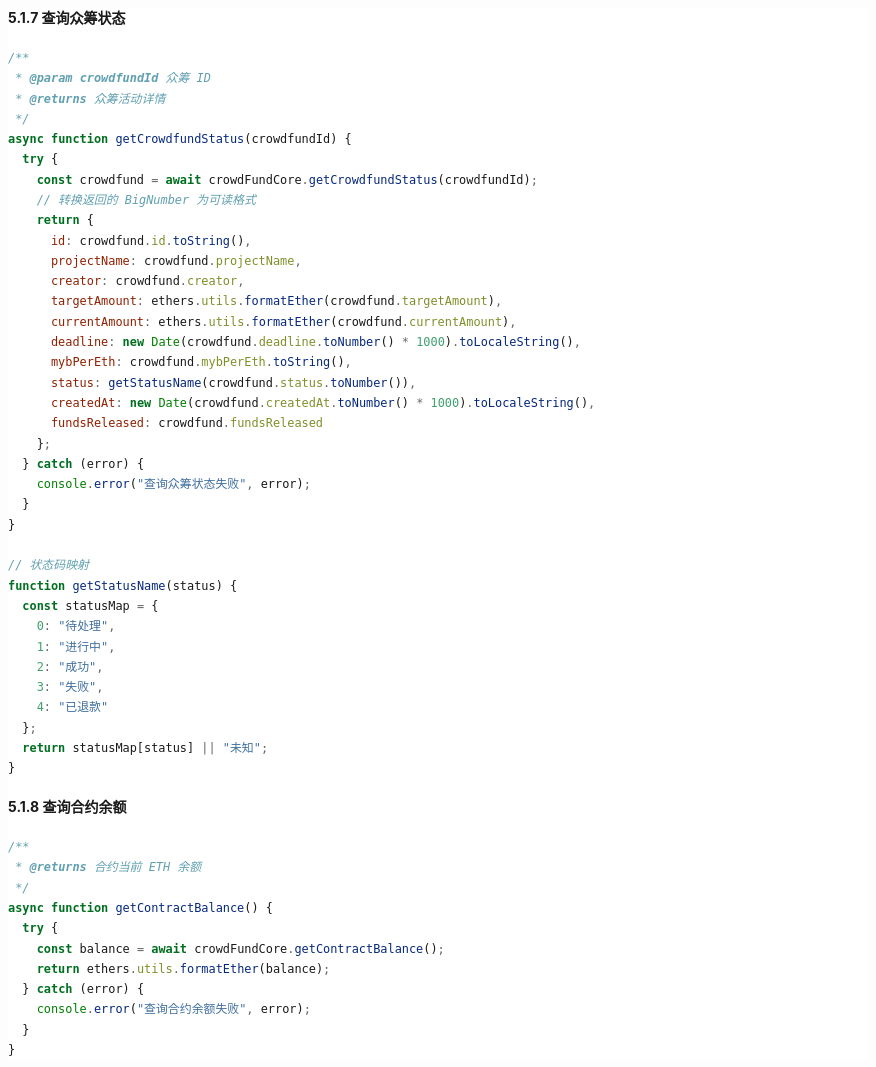 #### 5.1.7 查询众筹状态

```javascript
/**
 * @param crowdfundId 众筹 ID
 * @returns 众筹活动详情
 */
async function getCrowdfundStatus(crowdfundId) {
  try {
    const crowdfund = await crowdFundCore.getCrowdfundStatus(crowdfundId);
    // 转换返回的 BigNumber 为可读格式
    return {
      id: crowdfund.id.toString(),
      projectName: crowdfund.projectName,
      creator: crowdfund.creator,
      targetAmount: ethers.utils.formatEther(crowdfund.targetAmount),
      currentAmount: ethers.utils.formatEther(crowdfund.currentAmount),
      deadline: new Date(crowdfund.deadline.toNumber() * 1000).toLocaleString(),
      mybPerEth: crowdfund.mybPerEth.toString(),
      status: getStatusName(crowdfund.status.toNumber()),
      createdAt: new Date(crowdfund.createdAt.toNumber() * 1000).toLocaleString(),
      fundsReleased: crowdfund.fundsReleased
    };
  } catch (error) {
    console.error("查询众筹状态失败", error);
  }
}

// 状态码映射
function getStatusName(status) {
  const statusMap = {
    0: "待处理",
    1: "进行中",
    2: "成功",
    3: "失败",
    4: "已退款"
  };
  return statusMap[status] || "未知";
}
```

#### 5.1.8 查询合约余额

```javascript
/**
 * @returns 合约当前 ETH 余额
 */
async function getContractBalance() {
  try {
    const balance = await crowdFundCore.getContractBalance();
    return ethers.utils.formatEther(balance);
  } catch (error) {
    console.error("查询合约余额失败", error);
  }
}
```
